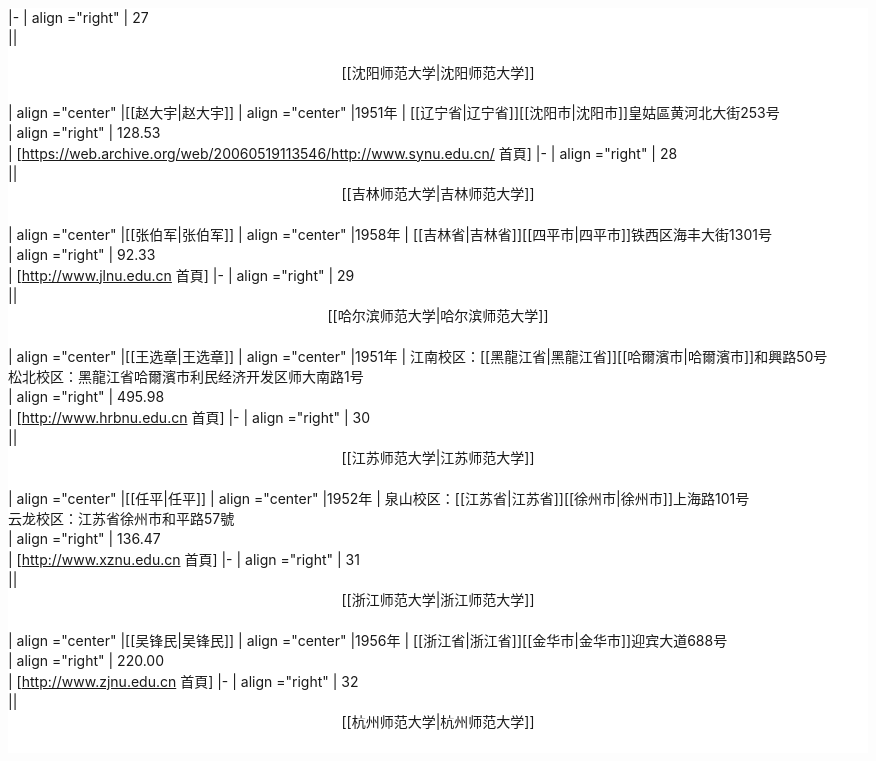 |-
| align ="right" | 27<br /> || <center>[[沈阳师范大学|沈阳师范大学]]</center><br />
| align ="center" |[[赵大宇|赵大宇]]
| align ="center" |1951年
| [[辽宁省|辽宁省]][[沈阳市|沈阳市]]皇姑區黄河北大街253号<br />
| align ="right" | 128.53<br />
| [https://web.archive.org/web/20060519113546/http://www.synu.edu.cn/  首頁]
|-
| align ="right" | 28<br /> || <center>[[吉林师范大学|吉林师范大学]]</center><br />
| align ="center" |[[张伯军|张伯军]]
| align ="center" |1958年
| [[吉林省|吉林省]][[四平市|四平市]]铁西区海丰大街1301号<br />
| align ="right" | 92.33<br />
| [http://www.jlnu.edu.cn 首頁]
|-
| align ="right" | 29<br /> ||<center>[[哈尔滨师范大学|哈尔滨师范大学]]</center><br />
| align ="center" |[[王选章|王选章]]
| align ="center" |1951年
| 江南校区：[[黑龍江省|黑龍江省]][[哈爾濱市|哈爾濱市]]和興路50号<br />松北校区：黑龍江省哈爾濱市利民经济开发区师大南路1号<br />
| align ="right" | 495.98<br />
| [http://www.hrbnu.edu.cn 首頁]
|-
| align ="right" | 30<br /> || <center>[[江苏师范大学|江苏师范大学]]</center><br />
| align ="center" |[[任平|任平]]
| align ="center" |1952年
| 泉山校区：[[江苏省|江苏省]][[徐州市|徐州市]]上海路101号<br />云龙校区：江苏省徐州市和平路57號<br />
| align ="right" | 136.47<br />
| [http://www.xznu.edu.cn 首頁]
|-
| align ="right" | 31<br /> ||<center>[[浙江师范大学|浙江师范大学]]</center><br />
| align ="center" |[[吴锋民|吴锋民]]
| align ="center" |1956年
| [[浙江省|浙江省]][[金华市|金华市]]迎宾大道688号<br />
| align ="right" | 220.00<br />
| [http://www.zjnu.edu.cn 首頁]
|-
| align ="right" | 32<br /> || <center>[[杭州师范大学|杭州师范大学]]</center><br />